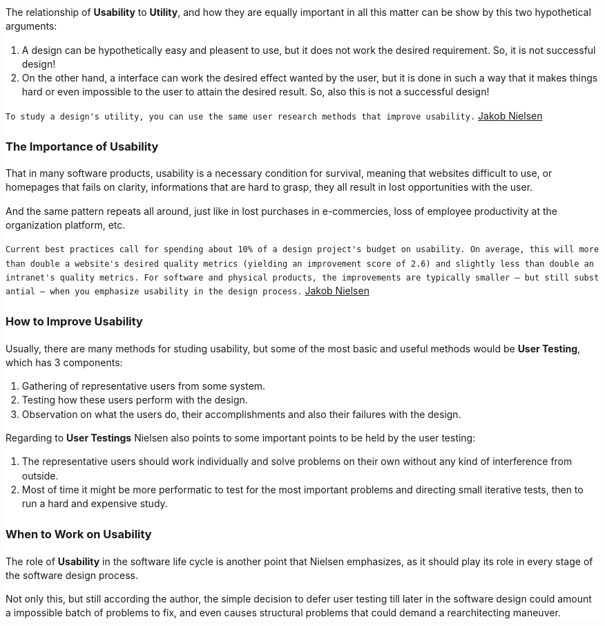 The relationship of **Usability** to **Utility**, and how they are equally important in all this matter can be show by this two hypothetical arguments:

1. A design can be hypothetically easy and pleasent to use, but it does not work the desired requirement. So, it is not successful design!
2. On the other hand, a interface can work the desired effect wanted by the user, but it is done in such a way that it makes things hard or even impossible to the user to attain the desired result. So, also this is not a successful design!


`To study a design's utility, you can use the same user research methods that improve usability.`
[Jakob Nielsen](https://www.nngroup.com/articles/usability-101-introduction-to-usability/)


### The Importance of Usability

That in many software products, usability is a necessary condition for survival, meaning that websites difficult to use, or homepages that fails on clarity, informations that are hard to grasp, they all result in lost opportunities with the user.

And the same pattern repeats all around, just like in lost purchases in e-commercies, loss of employee productivity at the organization platform, etc. 

`Current best practices call for spending about 10% of a design project's budget on usability. On average, this will more than double a website's desired quality metrics (yielding an improvement score of 2.6) and slightly less than double an intranet's quality metrics. For software and physical products, the improvements are typically smaller — but still substantial — when you emphasize usability in the design process.`
[Jakob Nielsen](https://www.nngroup.com/articles/usability-101-introduction-to-usability/)


### How to Improve Usability

Usually, there are many methods for studing usability, but some of the most basic and useful methods would be **User Testing**, which has 3 components:

1. Gathering of representative users from some system.
2. Testing how these users perform with the design.
3. Observation on what the users do, their accomplishments and also their failures with the design.


Regarding to **User Testings** Nielsen also points to some important points to be held by the user testing:
 
1. The representative users should work individually and solve problems on their own without any kind of interference from outside.
2. Most of time it might be more performatic to test for the most important problems and directing small iterative tests, then to run a hard and expensive study.


### When to Work on Usability

The role of **Usability** in the software life cycle is another point that Nielsen emphasizes, as it should play its role in every stage of the software design process.

Not only this, but still according the author, the simple decision to defer user testing till later in the software design could amount a impossible batch of problems to fix, and even causes structural problems that could demand a rearchitecting maneuver.
